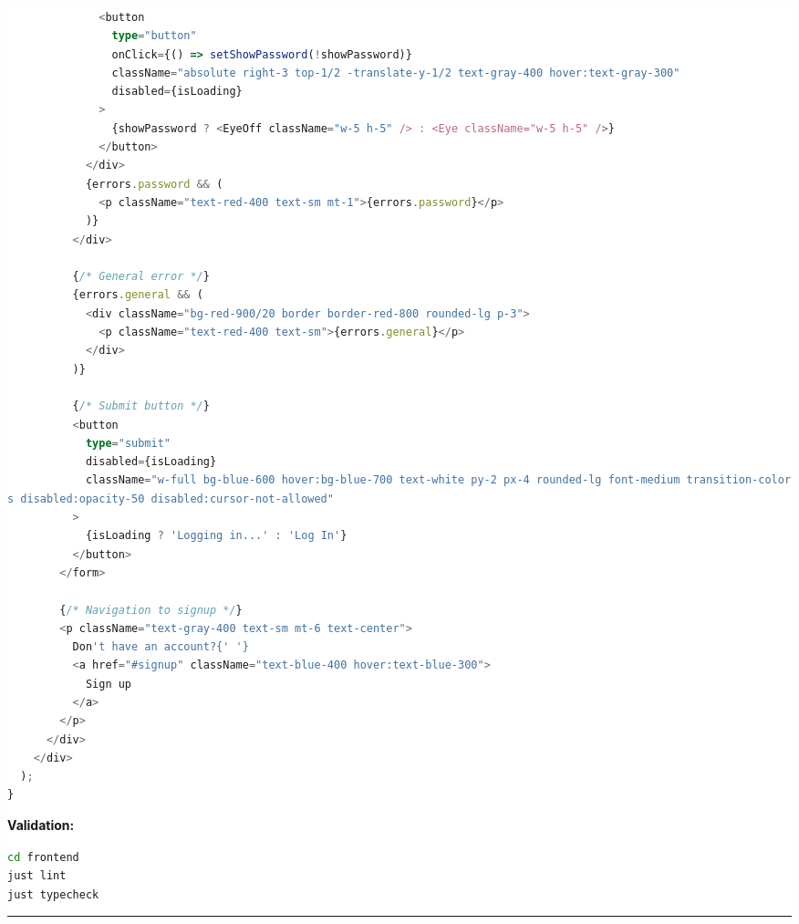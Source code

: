 ```typescript
              <button
                type="button"
                onClick={() => setShowPassword(!showPassword)}
                className="absolute right-3 top-1/2 -translate-y-1/2 text-gray-400 hover:text-gray-300"
                disabled={isLoading}
              >
                {showPassword ? <EyeOff className="w-5 h-5" /> : <Eye className="w-5 h-5" />}
              </button>
            </div>
            {errors.password && (
              <p className="text-red-400 text-sm mt-1">{errors.password}</p>
            )}
          </div>

          {/* General error */}
          {errors.general && (
            <div className="bg-red-900/20 border border-red-800 rounded-lg p-3">
              <p className="text-red-400 text-sm">{errors.general}</p>
            </div>
          )}

          {/* Submit button */}
          <button
            type="submit"
            disabled={isLoading}
            className="w-full bg-blue-600 hover:bg-blue-700 text-white py-2 px-4 rounded-lg font-medium transition-colors disabled:opacity-50 disabled:cursor-not-allowed"
          >
            {isLoading ? 'Logging in...' : 'Log In'}
          </button>
        </form>

        {/* Navigation to signup */}
        <p className="text-gray-400 text-sm mt-6 text-center">
          Don't have an account?{' '}
          <a href="#signup" className="text-blue-400 hover:text-blue-300">
            Sign up
          </a>
        </p>
      </div>
    </div>
  );
}
```

**Validation:**
```bash
cd frontend
just lint
just typecheck
```

---